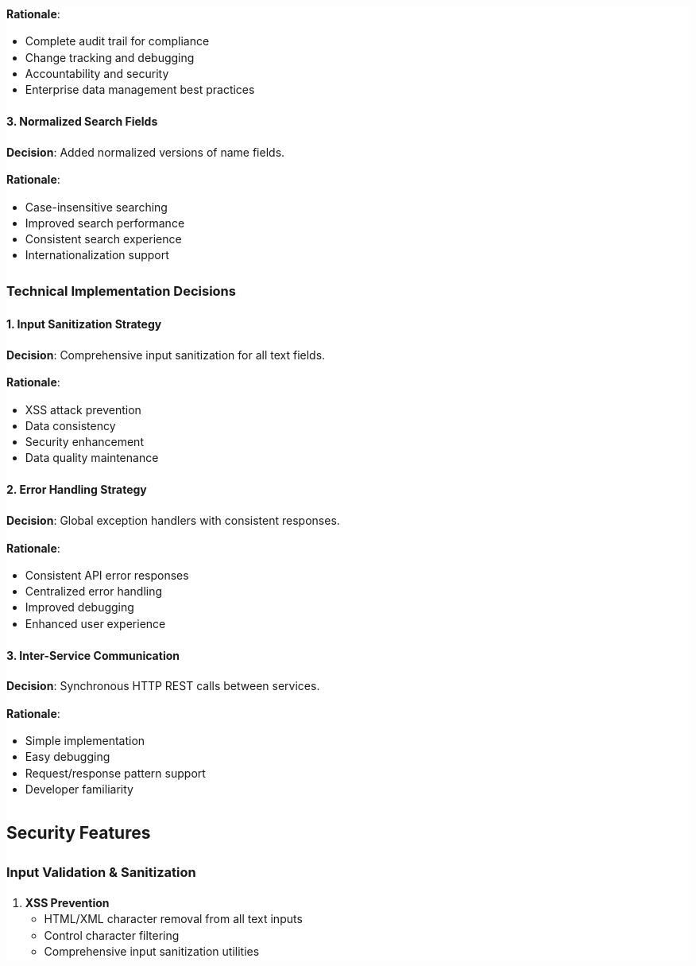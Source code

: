 **Rationale**:
- Complete audit trail for compliance
- Change tracking and debugging
- Accountability and security
- Enterprise data management best practices

#### 3. Normalized Search Fields
**Decision**: Added normalized versions of name fields.

**Rationale**:
- Case-insensitive searching
- Improved search performance
- Consistent search experience
- Internationalization support

### Technical Implementation Decisions

#### 1. Input Sanitization Strategy
**Decision**: Comprehensive input sanitization for all text fields.

**Rationale**:
- XSS attack prevention
- Data consistency
- Security enhancement
- Data quality maintenance

#### 2. Error Handling Strategy
**Decision**: Global exception handlers with consistent responses.

**Rationale**:
- Consistent API error responses
- Centralized error handling
- Improved debugging
- Enhanced user experience

#### 3. Inter-Service Communication
**Decision**: Synchronous HTTP REST calls between services.

**Rationale**:
- Simple implementation
- Easy debugging
- Request/response pattern support
- Developer familiarity

## Security Features

### Input Validation & Sanitization

1. **XSS Prevention**
   - HTML/XML character removal from all text inputs
   - Control character filtering
   - Comprehensive input sanitization utilities
